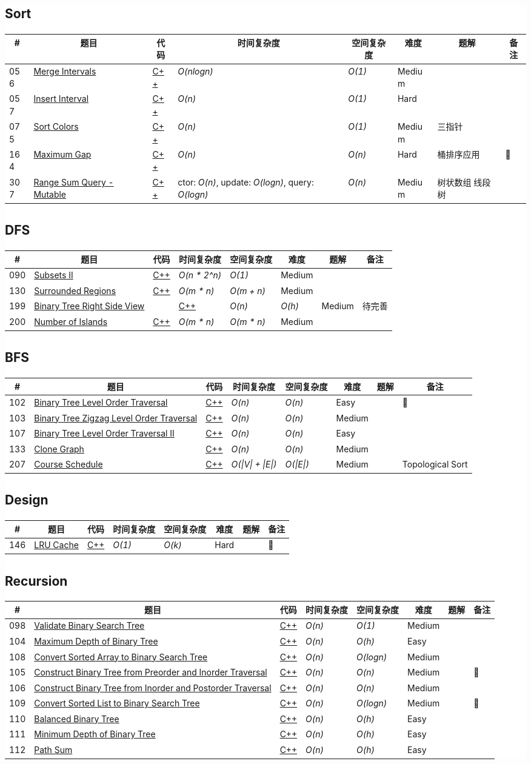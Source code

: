 ## Sort
|  #  | 题目           |  代码       |  时间复杂度           | 空间复杂度           | 难度    | 题解 | 备注 | 
|-----|---------------- | --------------- | --------------- | --------------- | ------------- |----- | ----- |
|056| [Merge Intervals](https://leetcode.com/problems/merge-intervals/)| [C++](./C++/056.cpp) | _O(nlogn)_  | _O(1)_        | Medium          || |
|057| [Insert Interval](https://leetcode.com/problems/insert-interval/)| [C++](./C++/057.cpp) | _O(n)_    | _O(1)_          | Hard           || |
|075| [Sort Colors](https://leetcode.com/problems/sort-colors/)   | [C++](./C++/075.cpp) | _O(n)_         | _O(1)_          | Medium         | 三指针 | |
|164| [Maximum Gap](https://leetcode.com/problems/maximum-gap/)   | [C++](./C++/164.cpp) | _O(n)_          | _O(n)_          | Hard  | 桶排序应用 | :triangular_flag_on_post: |
|307| [Range Sum Query - Mutable](https://leetcode.com/problems/range-sum-query-mutable/) | [C++](./C++/307.cpp) | ctor: _O(n)_, update: _O(logn)_, query:  _O(logn)_ | _O(n)_ | Medium | 树状数组 线段树 | |


## DFS
|  #  | 题目           |  代码       |  时间复杂度           | 空间复杂度           | 难度    | 题解 | 备注 | 
|-----|---------------- | --------------- | --------------- | --------------- | ------------- |----- | ----- |
|090| [Subsets II](https://leetcode.com/problems/subsets-ii/)    | [C++](./C++/090.cpp) | _O(n * 2^n)_    | _O(1)_          | Medium         || |
|130| [Surrounded Regions](https://leetcode.com/problems/surrounded-regions/)|[C++](./C++/130.cpp) | _O(m * n)_ | _O(m + n)_ | Medium         || |
|199| [Binary Tree Right Side View](https://leetcode.com/problems/binary-tree-right-side-view/) | |[C++](./C++/199.cpp) | _O(n)_     | _O(h)_ | Medium  | 待完善 ||
|200| [Number of Islands](https://leetcode.com/problems/number-of-islands/) | [C++](./C++/200.cpp) | _O(m * n)_ | _O(m * n)_| Medium         ||

## BFS 
|  #  | 题目           |  代码       |  时间复杂度           | 空间复杂度           | 难度    | 题解 | 备注 | 
|-----|---------------- | --------------- | --------------- | --------------- | ------------- |----- | ----- |
|102| [Binary Tree Level Order Traversal](https://leetcode.com/problems/binary-tree-level-order-traversal/)| [C++](./C++/102.cpp) | _O(n)_| _O(n)_| Easy  || :triangular_flag_on_post: |
|103| [Binary Tree Zigzag Level Order Traversal](https://leetcode.com/problems/binary-tree-zigzag-level-order-traversal/)| [C++](./C++/103.cpp) | _O(n)_| _O(n)_| Medium  |||
|107| [Binary Tree Level Order Traversal II](https://leetcode.com/problems/binary-tree-level-order-traversal-ii/)| [C++](./C++/107.cpp) | _O(n)_| _O(n)_| Easy  || |
|133| [Clone Graph](https://leetcode.com/problems/clone-graph/)| [C++](./C++/133.cpp)   | _O(n)_ | _O(n)_          | Medium         |||
|207| [Course Schedule](https://leetcode.com/problems/course-schedule/)| [C++](./C++/207.cpp)   | _O(\|V\| + \|E\|)_          | _O(\|E\|)_          | Medium         || Topological Sort ||

## Design
|  #  | 题目           |  代码       |  时间复杂度           | 空间复杂度           | 难度    | 题解 | 备注 | 
|-----|---------------- | --------------- | --------------- | --------------- | ------------- |----- | ----- |
|146| [LRU Cache](https://leetcode.com/problems/lru-cache/)     | [C++](./C++/146.cpp)  | _O(1)_ | _O(k)_ | Hard || :triangular_flag_on_post: |

## Recursion
|  #  | 题目           |  代码       |  时间复杂度           | 空间复杂度           | 难度    | 题解 | 备注 | 
|-----|---------------- | --------------- | --------------- | --------------- | ------------- |----- | ----- |
|098| [Validate Binary Search Tree](https://leetcode.com/problems/validate-binary-search-tree/)| [C++](./C++/098.cpp) | _O(n)_ | _O(1)_ | Medium |||
|104| [Maximum Depth of Binary Tree](https://leetcode.com/problems/maximum-depth-of-binary-tree/)| [C++](./C++/maximum-depth-of-binary-tree.cpp) | _O(n)_ | _O(h)_ | Easy || |
|108| [Convert Sorted Array to Binary Search Tree](https://leetcode.com/problems/convert-sorted-array-to-binary-search-tree/) | [C++](./C++/108.cpp) | _O(n)_        | _O(logn)_          | Medium         || |
|105| [Construct Binary Tree from Preorder and Inorder Traversal](https://leetcode.com/problems/construct-binary-tree-from-preorder-and-inorder-traversal/) | [C++](./C++/105.cpp) | _O(n)_        | _O(n)_          | Medium   || :triangular_flag_on_post: |
|106| [Construct Binary Tree from Inorder and Postorder Traversal](https://leetcode.com/problems/construct-binary-tree-from-inorder-and-postorder-traversal/) | [C++](./C++/106.cpp) | _O(n)_        | _O(n)_          | Medium         |||
|109| [Convert Sorted List to Binary Search Tree](https://leetcode.com/problems/convert-sorted-list-to-binary-search-tree/) | [C++](./C++/109.cpp) | _O(n)_        | _O(logn)_          | Medium         || :triangular_flag_on_post: |
|110| [Balanced Binary Tree](https://leetcode.com/problems/balanced-binary-tree/) | [C++](./C++/110.cpp) | _O(n)_| _O(h)_   | Easy           |||
|111| [Minimum Depth of Binary Tree](https://leetcode.com/problems/minimum-depth-of-binary-tree/)| [C++](./C++/111.cpp) | _O(n)_ | _O(h)_ | Easy |||
|112| [Path Sum](https://leetcode.com/problems/path-sum/)      | [C++](./C++/112.cpp)   | _O(n)_          | _O(h)_          | Easy           |||